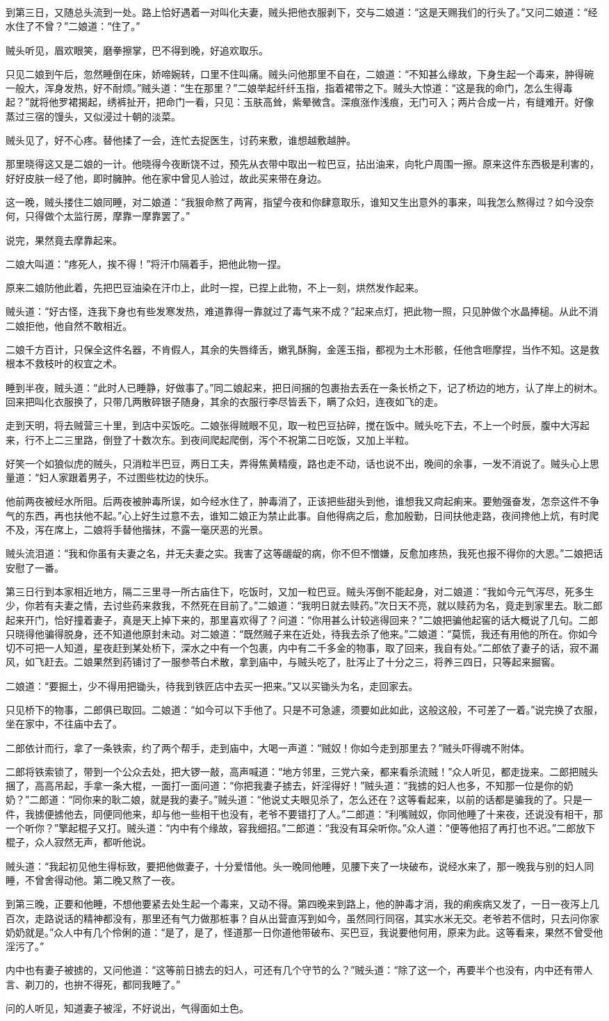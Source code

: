 到第三日，又随总头流到一处。路上恰好遇着一对叫化夫妻，贼头把他衣服剥下，交与二娘道：“这是天赐我们的行头了。”又问二娘道：“经水住了不曾？”二娘道：“住了。”  

贼头听见，眉欢眼笑，磨拳擦掌，巴不得到晚，好追欢取乐。  

只见二娘到午后，忽然睡倒在床，娇啼婉转，口里不住叫痛。贼头问他那里不自在，二娘道：“不知甚么缘故，下身生起一个毒来，肿得碗一般大，浑身发热，好不耐烦。”贼头道：“生在那里？”二娘举起纤纤玉指，指着裙带之下。贼头大惊道：“这是我的命门，怎么生得毒起？”就将他罗裙揭起，绣裤扯开，把命门一看，只见：玉肤高耸，紫晕微含。深痕涨作浅痕，无门可入；两片合成一片，有缝难开。好像蒸过三宿的馒头，又似浸过十朝的淡菜。  

贼头见了，好不心疼。替他揉了一会，连忙去捉医生，讨药来敷，谁想越敷越肿。  

那里晓得这又是二娘的一计。他晓得今夜断饶不过，预先从衣带中取出一粒巴豆，拈出油来，向牝户周围一擦。原来这件东西极是利害的，好好皮肤一经了他，即时臃肿。他在家中曾见人验过，故此买来带在身边。  

这一晚，贼头搂住二娘同睡，对二娘道：“我狠命熬了两宵，指望今夜和你肆意取乐，谁知又生出意外的事来，叫我怎么熬得过？如今没奈何，只得做个太监行房，摩靠一摩靠罢了。”  

说完，果然竟去摩靠起来。  

二娘大叫道：“疼死人，挨不得！”将汗巾隔着手，把他此物一捏。  

原来二娘防他此着，先把巴豆油染在汗巾上，此时一捏，已捏上此物，不上一刻，烘然发作起来。  

贼头道：“好古怪，连我下身也有些发寒发热，难道靠得一靠就过了毒气来不成？”起来点灯，把此物一照，只见肿做个水晶捧槌。从此不消二娘拒他，他自然不敢相近。  

二娘千方百计，只保全这件名器，不肯假人，其余的失唇绛舌，嫩乳酥胸，金莲玉指，都视为土木形骸，任他含咂摩捏，当作不知。这是救根本不救枝叶的权宜之术。  

睡到半夜，贼头道：“此时人已睡静，好做事了。”同二娘起来，把日间捆的包裹抬去丢在一条长桥之下，记了桥边的地方，认了岸上的树木。回来把叫化衣服换了，只带几两散碎银子随身，其余的衣服行李尽皆丢下，瞒了众妇，连夜如飞的走。  

走到天明，将去贼营三十里，到店中买饭吃。二娘张得贼眼不见，取一粒巴豆拈碎，搅在饭中。贼头吃下去，不上一个时辰，腹中大泻起来，行不上二三里路，倒登了十数次东。到夜间爬起爬倒，泻个不祝第二日吃饭，又加上半粒。  

好笑一个如狼似虎的贼头，只消粒半巴豆，两日工夫，弄得焦黄精瘦，路也走不动，话也说不出，晚间的余事，一发不消说了。贼头心上思量道：“妇人家跟着男子，不过图些枕边的快乐。  

他前两夜被经水所阻。后两夜被肿毒所误，如今经水住了，肿毒消了，正该把些甜头到他，谁想我又疴起痢来。要勉强奋发，怎奈这件不争气的东西，再也扶他不起。”心上好生过意不去，谁知二娘正为禁止此事。自他得病之后，愈加殷勤，日间扶他走路，夜间搀他上炕，有时爬不及，泻在席上，二娘将手替他揩抹，不露一毫厌恶的光景。  

贼头流泪道：“我和你虽有夫妻之名，并无夫妻之实。我害了这等龌龊的病，你不但不憎嫌，反愈加疼热，我死也报不得你的大恩。”二娘把话安慰了一番。  

第三日行到本家相近地方，隔二三里寻一所古庙住下，吃饭时，又加一粒巴豆。贼头泻倒不能起身，对二娘道：“我如今元气泻尽，死多生少，你若有夫妻之情，去讨些药来救我，不然死在目前了。”二娘道：“我明日就去赎药。”次日天不亮，就以赎药为名，竟走到家里去。耿二郎起来开门，恰好撞着妻子，真是天上掉下来的，那里喜欢得了？问道：“你用甚么计较逃得回来？”二娘把骗他起窖的话大概说了几句。二郎只晓得他骗得脱身，还不知道他原封未动。对二娘道：“既然贼子来在近处，待我去杀了他来。”二娘道：“莫慌，我还有用他的所在。你如今切不可把一人知道，星夜赶到某处桥下，深水之中有一个包裹，内中有二千多金的物事，取了回来，我自有处。”二郎依了妻子的话，寂不漏风，如飞赶去。二娘果然到药铺讨了一服参苓白术散，拿到庙中，与贼头吃了，肚泻止了十分之三，将养三四日，只等起来掘窖。  

二娘道：“要掘土，少不得用把锄头，待我到铁匠店中去买一把来。”又以买锄头为名，走回家去。  

只见桥下的物事，二郎俱已取回。二娘道：“如今可以下手他了。只是不可急遽，须要如此如此，这般这般，不可差了一着。”说完换了衣服，坐在家中，不往庙中去了。  

二郎依计而行，拿了一条铁索，约了两个帮手，走到庙中，大喝一声道：“贼奴！你如今走到那里去？”贼头吓得魂不附体。  

二郎将铁索锁了，带到一个公众去处，把大锣一敲，高声喊道：“地方邻里，三党六亲，都来看杀流贼！”众人听见，都走拢来。二郎把贼头捆了，高高吊起，手拿一条大棍，一面打一面问道：“你把我妻子掳去，奸淫得好！”贼头道：“我掳的妇人也多，不知那一位是你的奶奶？”二郎道：“同你来的耿二娘，就是我的妻子。”贼头道：“他说丈夫眼见杀了，怎么还在？这等看起来，以前的话都是骗我的了。只是一件，我掳便掳他去，同便同他来，却与他一些相干也没有，老爷不要错打了人。”二郎道：“利嘴贼奴，你同他睡了十来夜，还说没有相干，那一个听你？”擎起棍子又打。贼头道：“内中有个缘故，容我细招。”二郎道：“我没有耳朵听你。”众人道：“便等他招了再打也不迟。”二郎放下棍子，众人寂然无声，都听他说。  

贼头道：“我起初见他生得标致，要把他做妻子，十分爱惜他。头一晚同他睡，见腰下夹了一块破布，说经水来了，那一晚我与别的妇人同睡，不曾舍得动他。第二晚又熬了一夜。  

到第三晚，正要和他睡，不想他要紧去处生起一个毒来，又动不得。第四晚来到路上，他的肿毒才消，我的痢疾病又发了，一日一夜泻上几百次，走路说话的精神都没有，那里还有气力做那桩事？自从出营直泻到如今，虽然同行同宿，其实水米无交。老爷若不信时，只去问你家奶奶就是。”众人中有几个伶俐的道：“是了，是了，怪道那一日你道他带破布、买巴豆，我说要他何用，原来为此。这等看来，果然不曾受他淫污了。”  

内中也有妻子被掳的，又问他道：“这等前日掳去的妇人，可还有几个守节的么？”贼头道：“除了这一个，再要半个也没有，内中还有带人言、剃刀的，也拚不得死，都同我睡了。”  

问的人听见，知道妻子被淫，不好说出，气得面如土色。  
